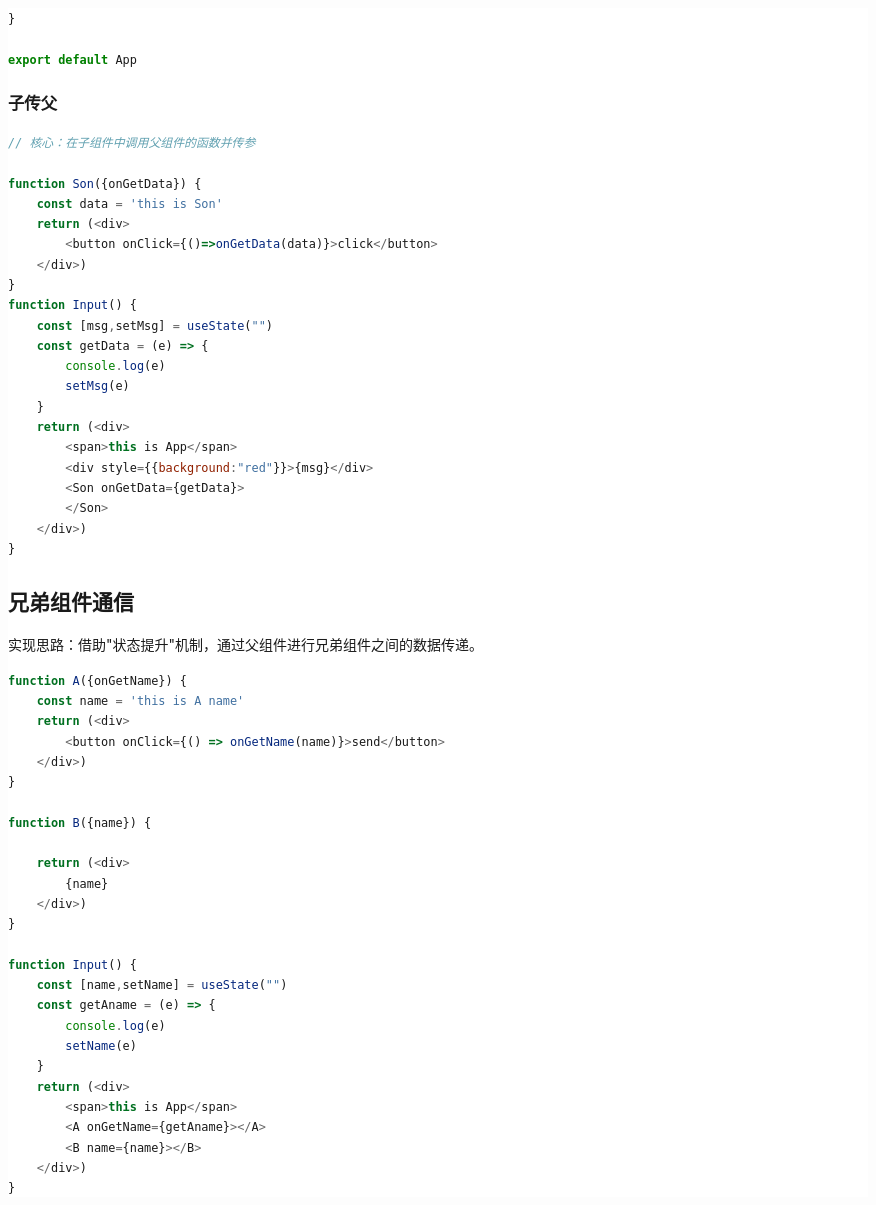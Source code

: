 ```jsx
}

export default App
```



### 子传父

```javascript
// 核心：在子组件中调用父组件的函数并传参

function Son({onGetData}) {
    const data = 'this is Son'
    return (<div>
        <button onClick={()=>onGetData(data)}>click</button>
    </div>)
}
function Input() {
    const [msg,setMsg] = useState("")
    const getData = (e) => {
        console.log(e)
        setMsg(e)
    }
    return (<div>
        <span>this is App</span>
        <div style={{background:"red"}}>{msg}</div>
        <Son onGetData={getData}>
        </Son>
    </div>)
}
```



## 兄弟组件通信

实现思路：借助"状态提升"机制，通过父组件进行兄弟组件之间的数据传递。

```javascript
function A({onGetName}) {
    const name = 'this is A name'
    return (<div>
        <button onClick={() => onGetName(name)}>send</button>
    </div>)
}

function B({name}) {

    return (<div>
        {name}
    </div>)
}

function Input() {
    const [name,setName] = useState("")
    const getAname = (e) => {
        console.log(e)
        setName(e)
    }
    return (<div>
        <span>this is App</span>
        <A onGetName={getAname}></A>
        <B name={name}></B>
    </div>)
}
```